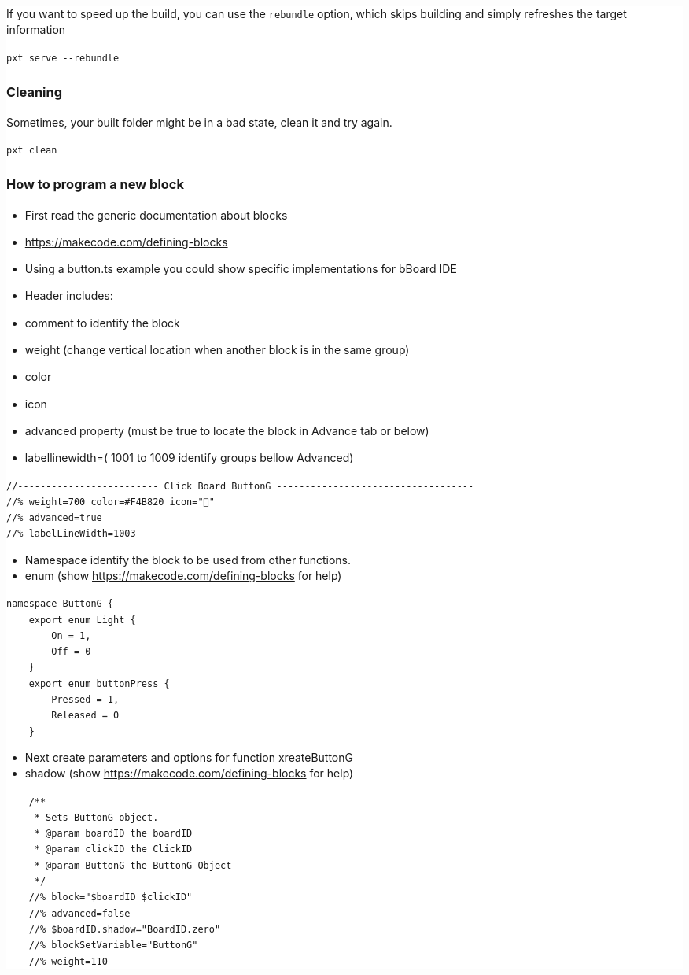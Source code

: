 If you want to speed up the build, you can use the ``rebundle`` option, which skips building and simply refreshes the target information
```
pxt serve --rebundle
```

### Cleaning

Sometimes, your built folder might be in a bad state, clean it and try again.
```
pxt clean
```



### How to program a new block

* First read the generic documentation about blocks
* https://makecode.com/defining-blocks
* Using a button.ts example you could show specific implementations for bBoard IDE


* Header includes:
* comment to identify the block
* weight (change vertical location when another block is in the same group)
* color
* icon
* advanced property (must be true to locate the block in Advance tab or below)
* labellinewidth=( 1001 to 1009 identify groups bellow Advanced)


```
//------------------------- Click Board ButtonG -----------------------------------
//% weight=700 color=#F4B820 icon=""
//% advanced=true
//% labelLineWidth=1003
```


* Namespace identify the block to be used from other functions.
* enum (show https://makecode.com/defining-blocks for help)

```
namespace ButtonG {
    export enum Light {
        On = 1,
        Off = 0
    }
    export enum buttonPress {
        Pressed = 1,
        Released = 0
    }
```

* Next create parameters and options for function xreateButtonG
* shadow (show https://makecode.com/defining-blocks for help)

```
    /**
     * Sets ButtonG object.
     * @param boardID the boardID
     * @param clickID the ClickID
     * @param ButtonG the ButtonG Object
     */
    //% block="$boardID $clickID"
    //% advanced=false
    //% $boardID.shadow="BoardID.zero"
    //% blockSetVariable="ButtonG"
    //% weight=110
```
